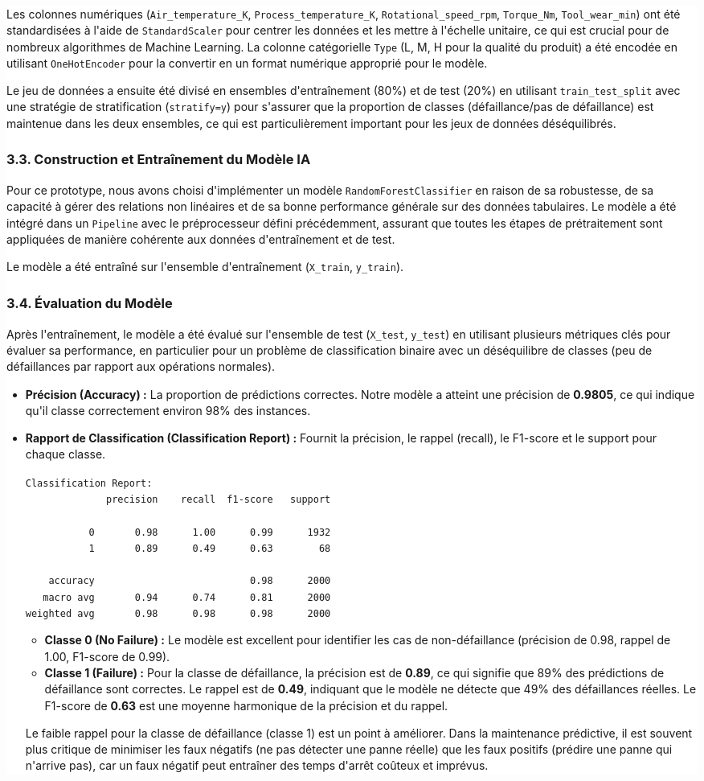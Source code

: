 Les colonnes numériques (`Air_temperature_K`, `Process_temperature_K`, `Rotational_speed_rpm`, `Torque_Nm`, `Tool_wear_min`) ont été standardisées à l'aide de `StandardScaler` pour centrer les données et les mettre à l'échelle unitaire, ce qui est crucial pour de nombreux algorithmes de Machine Learning. La colonne catégorielle `Type` (L, M, H pour la qualité du produit) a été encodée en utilisant `OneHotEncoder` pour la convertir en un format numérique approprié pour le modèle.

Le jeu de données a ensuite été divisé en ensembles d'entraînement (80%) et de test (20%) en utilisant `train_test_split` avec une stratégie de stratification (`stratify=y`) pour s'assurer que la proportion de classes (défaillance/pas de défaillance) est maintenue dans les deux ensembles, ce qui est particulièrement important pour les jeux de données déséquilibrés.

### 3.3. Construction et Entraînement du Modèle IA

Pour ce prototype, nous avons choisi d'implémenter un modèle `RandomForestClassifier` en raison de sa robustesse, de sa capacité à gérer des relations non linéaires et de sa bonne performance générale sur des données tabulaires. Le modèle a été intégré dans un `Pipeline` avec le préprocesseur défini précédemment, assurant que toutes les étapes de prétraitement sont appliquées de manière cohérente aux données d'entraînement et de test.

Le modèle a été entraîné sur l'ensemble d'entraînement (`X_train`, `y_train`).

### 3.4. Évaluation du Modèle

Après l'entraînement, le modèle a été évalué sur l'ensemble de test (`X_test`, `y_test`) en utilisant plusieurs métriques clés pour évaluer sa performance, en particulier pour un problème de classification binaire avec un déséquilibre de classes (peu de défaillances par rapport aux opérations normales).

*   **Précision (Accuracy) :** La proportion de prédictions correctes. Notre modèle a atteint une précision de **0.9805**, ce qui indique qu'il classe correctement environ 98% des instances.

*   **Rapport de Classification (Classification Report) :** Fournit la précision, le rappel (recall), le F1-score et le support pour chaque classe.

    ```
    Classification Report:
                  precision    recall  f1-score   support

               0       0.98      1.00      0.99      1932
               1       0.89      0.49      0.63        68

        accuracy                           0.98      2000
       macro avg       0.94      0.74      0.81      2000
    weighted avg       0.98      0.98      0.98      2000
    ```

    *   **Classe 0 (No Failure) :** Le modèle est excellent pour identifier les cas de non-défaillance (précision de 0.98, rappel de 1.00, F1-score de 0.99).
    *   **Classe 1 (Failure) :** Pour la classe de défaillance, la précision est de **0.89**, ce qui signifie que 89% des prédictions de défaillance sont correctes. Le rappel est de **0.49**, indiquant que le modèle ne détecte que 49% des défaillances réelles. Le F1-score de **0.63** est une moyenne harmonique de la précision et du rappel.

    Le faible rappel pour la classe de défaillance (classe 1) est un point à améliorer. Dans la maintenance prédictive, il est souvent plus critique de minimiser les faux négatifs (ne pas détecter une panne réelle) que les faux positifs (prédire une panne qui n'arrive pas), car un faux négatif peut entraîner des temps d'arrêt coûteux et imprévus.
